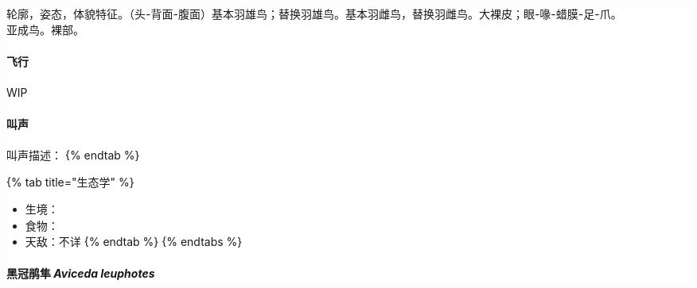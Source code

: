 轮廓，姿态，体貌特征。（头-背面-腹面）基本羽雄鸟；替换羽雄鸟。基本羽雌鸟，替换羽雌鸟。大裸皮；眼-喙-蜡膜-足-爪。  
亚成鸟。裸部。

#### 飞行

WIP

#### 叫声

叫声描述：
{% endtab %}

{% tab title="生态学" %}
* 生境：
* 食物：
* 天敌：不详
{% endtab %}
{% endtabs %}



#### 黑冠鹃隼 _Aviceda leuphotes_
